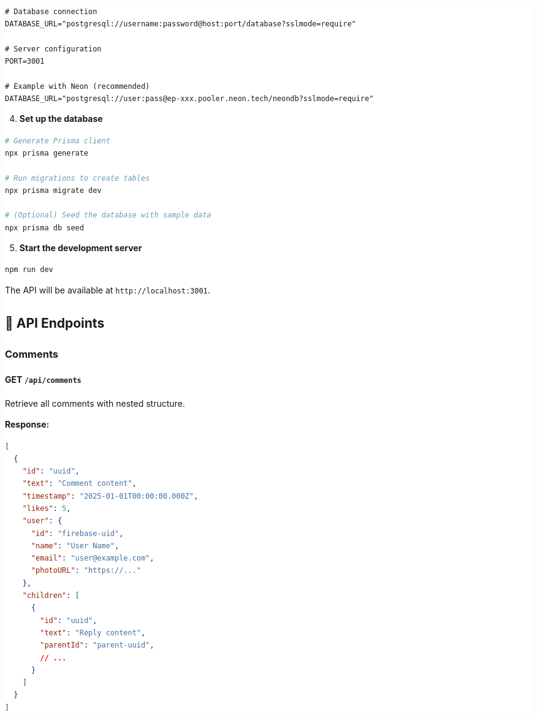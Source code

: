 ```env
# Database connection
DATABASE_URL="postgresql://username:password@host:port/database?sslmode=require"

# Server configuration
PORT=3001

# Example with Neon (recommended)
DATABASE_URL="postgresql://user:pass@ep-xxx.pooler.neon.tech/neondb?sslmode=require"
```

4. **Set up the database**
```bash
# Generate Prisma client
npx prisma generate

# Run migrations to create tables
npx prisma migrate dev

# (Optional) Seed the database with sample data
npx prisma db seed
```

5. **Start the development server**
```bash
npm run dev
```

The API will be available at `http://localhost:3001`.

## 🔌 API Endpoints

### Comments

#### GET `/api/comments`
Retrieve all comments with nested structure.

**Response:**
```json
[
  {
    "id": "uuid",
    "text": "Comment content",
    "timestamp": "2025-01-01T00:00:00.000Z",
    "likes": 5,
    "user": {
      "id": "firebase-uid",
      "name": "User Name",
      "email": "user@example.com",
      "photoURL": "https://..."
    },
    "children": [
      {
        "id": "uuid",
        "text": "Reply content",
        "parentId": "parent-uuid",
        // ... 
      }
    ]
  }
]
```
